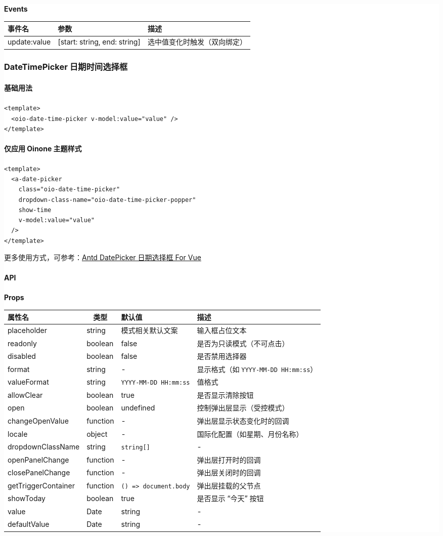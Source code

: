 
**Events**

| **事件名** | **参数** | **描述** |
| :----------------------------------------------------------- | :----------------------------------------------------------- | :----------------------------------------------------------- |
| update:value | [start: string, end: string] | 选中值变化时触发（双向绑定） |


### DateTimePicker 日期时间选择框

#### 基础用法

```vue
<template>
  <oio-date-time-picker v-model:value="value" />
</template>
```

#### 仅应用 Oinone 主题样式

```vue
<template>
  <a-date-picker
    class="oio-date-time-picker"
    dropdown-class-name="oio-date-time-picker-popper"
    show-time
    v-model:value="value"
  />
</template>
```

更多使用方式，可参考：[Antd DatePicker 日期选择框 For Vue](https://www.antdv.com/components/date-picker-cn)

#### API

**Props**

| **属性名** | **类型** | **默认值** | **描述** |
| :----------------------------------------------------------- | ------------------------------------------------------------ | :----------------------------------------------------------- | :----------------------------------------------------------- |
| placeholder | string | 模式相关默认文案 | 输入框占位文本 |
| readonly | boolean | false | 是否为只读模式（不可点击） |
| disabled | boolean | false | 是否禁用选择器 |
| format | string | - | 显示格式（如 `YYYY-MM-DD HH:mm:ss`） |
| valueFormat | string | `YYYY-MM-DD HH:mm:ss` | 值格式 |
| allowClear | boolean | true | 是否显示清除按钮 |
| open | boolean | undefined | 控制弹出层显示（受控模式） |
| changeOpenValue | function | - | 弹出层显示状态变化时的回调 |
| locale | object | - | 国际化配置（如星期、月份名称） |
| dropdownClassName | string   | `string[]`                                             | - |
| openPanelChange | function | - | 弹出层打开时的回调 |
| closePanelChange | function | - | 弹出层关闭时的回调 |
| getTriggerContainer | function | `() => document.body` | 弹出层挂载的父节点 |
| showToday | boolean | true | 是否显示 “今天” 按钮 |
| value | Date     | string                                                | - |
| defaultValue | Date     | string                                                | - |